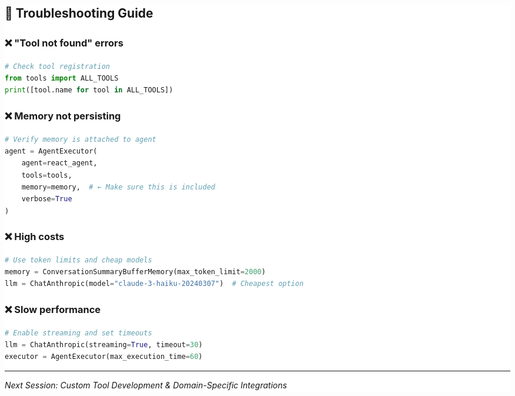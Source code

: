 
## 🚨 Troubleshooting Guide

### ❌ "Tool not found" errors
```python
# Check tool registration
from tools import ALL_TOOLS
print([tool.name for tool in ALL_TOOLS])
```

### ❌ Memory not persisting
```python
# Verify memory is attached to agent
agent = AgentExecutor(
    agent=react_agent,
    tools=tools,
    memory=memory,  # ← Make sure this is included
    verbose=True
)
```

### ❌ High costs
```python
# Use token limits and cheap models
memory = ConversationSummaryBufferMemory(max_token_limit=2000)
llm = ChatAnthropic(model="claude-3-haiku-20240307")  # Cheapest option
```

### ❌ Slow performance
```python
# Enable streaming and set timeouts
llm = ChatAnthropic(streaming=True, timeout=30)
executor = AgentExecutor(max_execution_time=60)
```

---

*Next Session: Custom Tool Development & Domain-Specific Integrations*